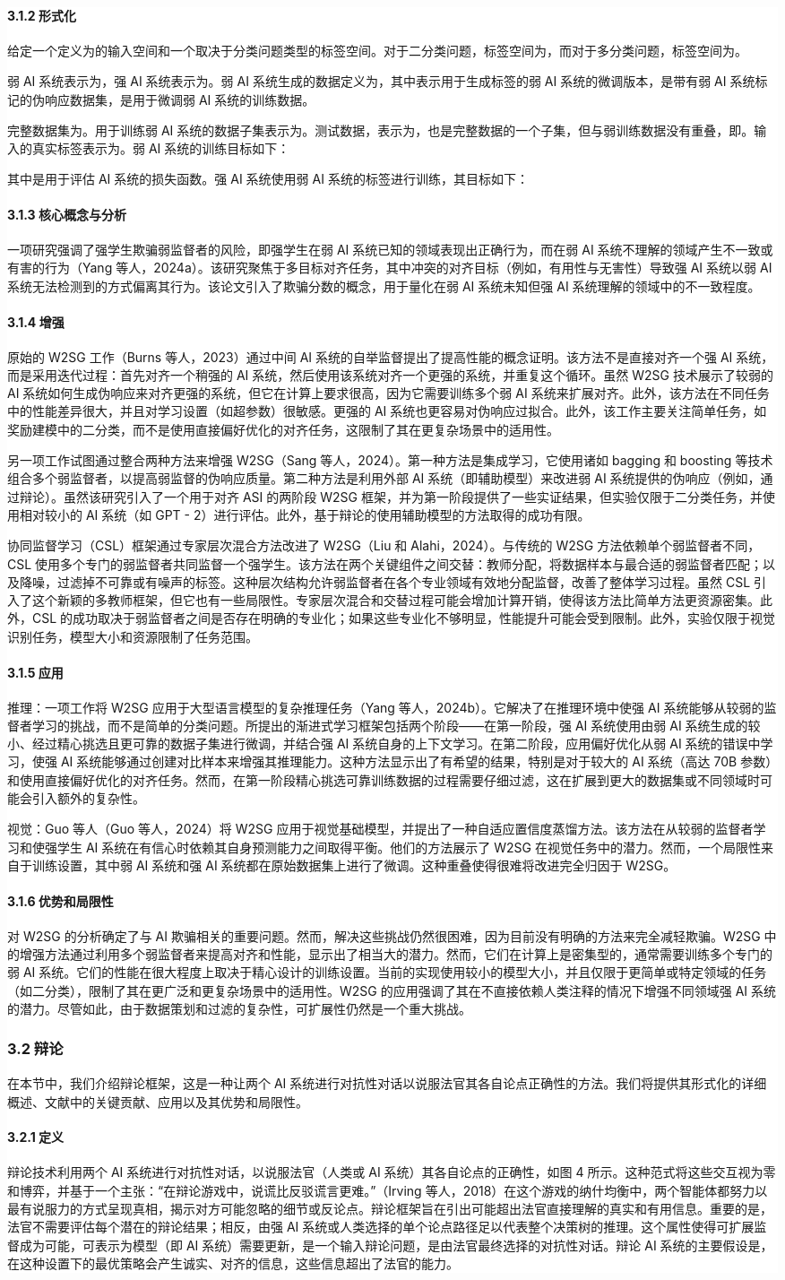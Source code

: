 #### 3.1.2 形式化

给定一个定义为的输入空间和一个取决于分类问题类型的标签空间。对于二分类问题，标签空间为，而对于多分类问题，标签空间为。

弱 AI 系统表示为，强 AI 系统表示为。弱 AI 系统生成的数据定义为，其中表示用于生成标签的弱 AI 系统的微调版本，是带有弱 AI 系统标记的伪响应数据集，是用于微调弱 AI 系统的训练数据。

完整数据集为。用于训练弱 AI 系统的数据子集表示为。测试数据，表示为，也是完整数据的一个子集，但与弱训练数据没有重叠，即。输入的真实标签表示为。弱 AI 系统的训练目标如下：

其中是用于评估 AI 系统的损失函数。强 AI 系统使用弱 AI 系统的标签进行训练，其目标如下：

#### 3.1.3 核心概念与分析

一项研究强调了强学生欺骗弱监督者的风险，即强学生在弱 AI 系统已知的领域表现出正确行为，而在弱 AI 系统不理解的领域产生不一致或有害的行为（Yang 等人，2024a）。该研究聚焦于多目标对齐任务，其中冲突的对齐目标（例如，有用性与无害性）导致强 AI 系统以弱 AI 系统无法检测到的方式偏离其行为。该论文引入了欺骗分数的概念，用于量化在弱 AI 系统未知但强 AI 系统理解的领域中的不一致程度。

#### 3.1.4 增强

原始的 W2SG 工作（Burns 等人，2023）通过中间 AI 系统的自举监督提出了提高性能的概念证明。该方法不是直接对齐一个强 AI 系统，而是采用迭代过程：首先对齐一个稍强的 AI 系统，然后使用该系统对齐一个更强的系统，并重复这个循环。虽然 W2SG 技术展示了较弱的 AI 系统如何生成伪响应来对齐更强的系统，但它在计算上要求很高，因为它需要训练多个弱 AI 系统来扩展对齐。此外，该方法在不同任务中的性能差异很大，并且对学习设置（如超参数）很敏感。更强的 AI 系统也更容易对伪响应过拟合。此外，该工作主要关注简单任务，如奖励建模中的二分类，而不是使用直接偏好优化的对齐任务，这限制了其在更复杂场景中的适用性。

另一项工作试图通过整合两种方法来增强 W2SG（Sang 等人，2024）。第一种方法是集成学习，它使用诸如 bagging 和 boosting 等技术组合多个弱监督者，以提高弱监督的伪响应质量。第二种方法是利用外部 AI 系统（即辅助模型）来改进弱 AI 系统提供的伪响应（例如，通过辩论）。虽然该研究引入了一个用于对齐 ASI 的两阶段 W2SG 框架，并为第一阶段提供了一些实证结果，但实验仅限于二分类任务，并使用相对较小的 AI 系统（如 GPT - 2）进行评估。此外，基于辩论的使用辅助模型的方法取得的成功有限。

协同监督学习（CSL）框架通过专家层次混合方法改进了 W2SG（Liu 和 Alahi，2024）。与传统的 W2SG 方法依赖单个弱监督者不同，CSL 使用多个专门的弱监督者共同监督一个强学生。该方法在两个关键组件之间交替：教师分配，将数据样本与最合适的弱监督者匹配；以及降噪，过滤掉不可靠或有噪声的标签。这种层次结构允许弱监督者在各个专业领域有效地分配监督，改善了整体学习过程。虽然 CSL 引入了这个新颖的多教师框架，但它也有一些局限性。专家层次混合和交替过程可能会增加计算开销，使得该方法比简单方法更资源密集。此外，CSL 的成功取决于弱监督者之间是否存在明确的专业化；如果这些专业化不够明显，性能提升可能会受到限制。此外，实验仅限于视觉识别任务，模型大小和资源限制了任务范围。

#### 3.1.5 应用

推理：一项工作将 W2SG 应用于大型语言模型的复杂推理任务（Yang 等人，2024b）。它解决了在推理环境中使强 AI 系统能够从较弱的监督者学习的挑战，而不是简单的分类问题。所提出的渐进式学习框架包括两个阶段——在第一阶段，强 AI 系统使用由弱 AI 系统生成的较小、经过精心挑选且更可靠的数据子集进行微调，并结合强 AI 系统自身的上下文学习。在第二阶段，应用偏好优化从弱 AI 系统的错误中学习，使强 AI 系统能够通过创建对比样本来增强其推理能力。这种方法显示出了有希望的结果，特别是对于较大的 AI 系统（高达 70B 参数）和使用直接偏好优化的对齐任务。然而，在第一阶段精心挑选可靠训练数据的过程需要仔细过滤，这在扩展到更大的数据集或不同领域时可能会引入额外的复杂性。

视觉：Guo 等人（Guo 等人，2024）将 W2SG 应用于视觉基础模型，并提出了一种自适应置信度蒸馏方法。该方法在从较弱的监督者学习和使强学生 AI 系统在有信心时依赖其自身预测能力之间取得平衡。他们的方法展示了 W2SG 在视觉任务中的潜力。然而，一个局限性来自于训练设置，其中弱 AI 系统和强 AI 系统都在原始数据集上进行了微调。这种重叠使得很难将改进完全归因于 W2SG。

#### 3.1.6 优势和局限性

对 W2SG 的分析确定了与 AI 欺骗相关的重要问题。然而，解决这些挑战仍然很困难，因为目前没有明确的方法来完全减轻欺骗。W2SG 中的增强方法通过利用多个弱监督者来提高对齐和性能，显示出了相当大的潜力。然而，它们在计算上是密集型的，通常需要训练多个专门的弱 AI 系统。它们的性能在很大程度上取决于精心设计的训练设置。当前的实现使用较小的模型大小，并且仅限于更简单或特定领域的任务（如二分类），限制了其在更广泛和更复杂场景中的适用性。W2SG 的应用强调了其在不直接依赖人类注释的情况下增强不同领域强 AI 系统的潜力。尽管如此，由于数据策划和过滤的复杂性，可扩展性仍然是一个重大挑战。

### 3.2 辩论

在本节中，我们介绍辩论框架，这是一种让两个 AI 系统进行对抗性对话以说服法官其各自论点正确性的方法。我们将提供其形式化的详细概述、文献中的关键贡献、应用以及其优势和局限性。

#### 3.2.1 定义

辩论技术利用两个 AI 系统进行对抗性对话，以说服法官（人类或 AI 系统）其各自论点的正确性，如图 4 所示。这种范式将这些交互视为零和博弈，并基于一个主张：“在辩论游戏中，说谎比反驳谎言更难。”（Irving 等人，2018）在这个游戏的纳什均衡中，两个智能体都努力以最有说服力的方式呈现真相，揭示对方可能忽略的细节或反论点。辩论框架旨在引出可能超出法官直接理解的真实和有用信息。重要的是，法官不需要评估每个潜在的辩论结果；相反，由强 AI 系统或人类选择的单个论点路径足以代表整个决策树的推理。这个属性使得可扩展监督成为可能，可表示为模型（即 AI 系统）需要更新，是一个输入辩论问题，是由法官最终选择的对抗性对话。辩论 AI 系统的主要假设是，在这种设置下的最优策略会产生诚实、对齐的信息，这些信息超出了法官的能力。
